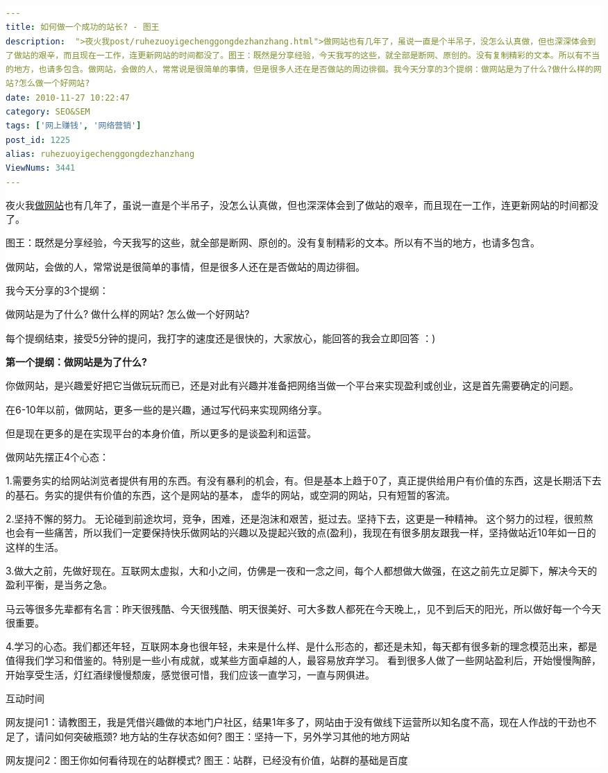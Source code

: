 ```yaml
---
title: 如何做一个成功的站长? - 图王
description:  ">夜火我post/ruhezuoyigechenggongdezhanzhang.html">做网站也有几年了，虽说一直是个半吊子，没怎么认真做，但也深深体会到了做站的艰辛，而且现在一工作，连更新网站的时间都没了。图王：既然是分享经验，今天我写的这些，就全部是断网、原创的。没有复制精彩的文本。所以有不当的地方，也请多包含。做网站，会做的人，常常说是很简单的事情，但是很多人还在是否做站的周边徘徊。我今天分享的3个提纲：做网站是为了什么?做什么样的网站?怎么做一个好网站?
date: 2010-11-27 10:22:47
category: SEO&SEM
tags: ['网上赚钱', '网络营销']
post_id: 1225
alias: ruhezuoyigechenggongdezhanzhang
ViewNums: 3441
---
```


夜火我[做网站](/blog/ruhezuoyigechenggongdezhanzhang)也有几年了，虽说一直是个半吊子，没怎么认真做，但也深深体会到了做站的艰辛，而且现在一工作，连更新网站的时间都没了。

图王：既然是分享经验，今天我写的这些，就全部是断网、原创的。没有复制精彩的文本。所以有不当的地方，也请多包含。

做网站，会做的人，常常说是很简单的事情，但是很多人还在是否做站的周边徘徊。

我今天分享的3个提纲：

做网站是为了什么?
做什么样的网站?
怎么做一个好网站?

每个提纲结束，接受5分钟的提问，我打字的速度还是很快的，大家放心，能回答的我会立即回答 ：)

**第一个提纲：做网站是为了什么?**

你做网站，是兴趣爱好把它当做玩玩而已，还是对此有兴趣并准备把网络当做一个平台来实现盈利或创业，这是首先需要确定的问题。

在6-10年以前，做网站，更多一些的是兴趣，通过写代码来实现网络分享。

但是现在更多的是在实现平台的本身价值，所以更多的是谈盈利和运营。

做网站先摆正4个心态：

1.需要务实的给网站浏览者提供有用的东西。有没有暴利的机会，有。但是基本上趋于0了，真正提供给用户有价值的东西，这是长期活下去的基石。务实的提供有价值的东西，这个是网站的基本， 虚华的网站，或空洞的网站，只有短暂的客流。

2.坚持不懈的努力。 无论碰到前途坎坷，竞争，困难，还是泡沫和艰苦，挺过去。坚持下去，这更是一种精神。 这个努力的过程，很煎熬也会有一些痛苦，所以我们一定要保持快乐做网站的兴趣以及提起兴致的点(盈利)，我现在有很多朋友跟我一样，坚持做站近10年如一日的这样的生活。

3.做大之前，先做好现在。互联网太虚拟，大和小之间，仿佛是一夜和一念之间，每个人都想做大做强，在这之前先立足脚下，解决今天的盈利平衡，是当务之急。

马云等很多先辈都有名言：昨天很残酷、今天很残酷、明天很美好、可大多数人都死在今天晚上,，见不到后天的阳光，所以做好每一个今天很重要。

4.学习的心态。我们都还年轻，互联网本身也很年轻，未来是什么样、是什么形态的，都还是未知，每天都有很多新的理念模范出来，都是值得我们学习和借鉴的。特别是一些小有成就，或某些方面卓越的人，最容易放弃学习。 看到很多人做了一些网站盈利后，开始慢慢陶醉，开始享受生活，灯红酒绿慢慢颓废，感觉很可惜，我们应该一直学习，一直与网俱进。

互动时间

网友提问1：请教图王，我是凭借兴趣做的本地门户社区，结果1年多了，网站由于没有做线下运营所以知名度不高，现在人作战的干劲也不足了，请问如何突破瓶颈? 地方站的生存状态如何?
图王：坚持一下，另外学习其他的地方网站

网友提问2：图王你如何看待现在的站群模式?
图王：站群，已经没有价值，站群的基础是百度
